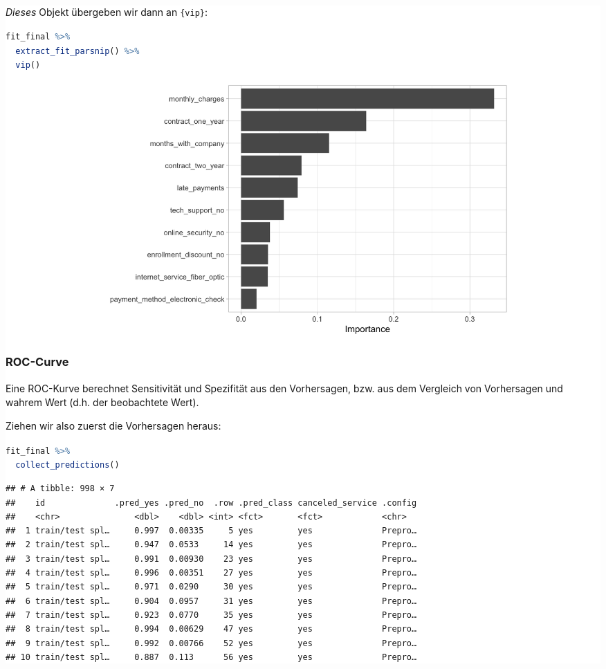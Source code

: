 *Dieses* Objekt übergeben wir dann an `{vip}`:


```r
fit_final %>% 
  extract_fit_parsnip() %>% 
  vip()
```

<img src="110-Ensemble-Lerner_files/figure-html/unnamed-chunk-28-1.png" width="70%" style="display: block; margin: auto;" />




### ROC-Curve


Eine ROC-Kurve berechnet Sensitivität und Spezifität aus den Vorhersagen,
bzw. aus dem Vergleich von Vorhersagen und wahrem Wert (d.h. der beobachtete Wert).


Ziehen wir also zuerst die Vorhersagen heraus:


```r
fit_final %>% 
  collect_predictions()
```

```
## # A tibble: 998 × 7
##    id              .pred_yes .pred_no  .row .pred_class canceled_service .config
##    <chr>               <dbl>    <dbl> <int> <fct>       <fct>            <chr>  
##  1 train/test spl…     0.997  0.00335     5 yes         yes              Prepro…
##  2 train/test spl…     0.947  0.0533     14 yes         yes              Prepro…
##  3 train/test spl…     0.991  0.00930    23 yes         yes              Prepro…
##  4 train/test spl…     0.996  0.00351    27 yes         yes              Prepro…
##  5 train/test spl…     0.971  0.0290     30 yes         yes              Prepro…
##  6 train/test spl…     0.904  0.0957     31 yes         yes              Prepro…
##  7 train/test spl…     0.923  0.0770     35 yes         yes              Prepro…
##  8 train/test spl…     0.994  0.00629    47 yes         yes              Prepro…
##  9 train/test spl…     0.992  0.00766    52 yes         yes              Prepro…
## 10 train/test spl…     0.887  0.113      56 yes         yes              Prepro…
```